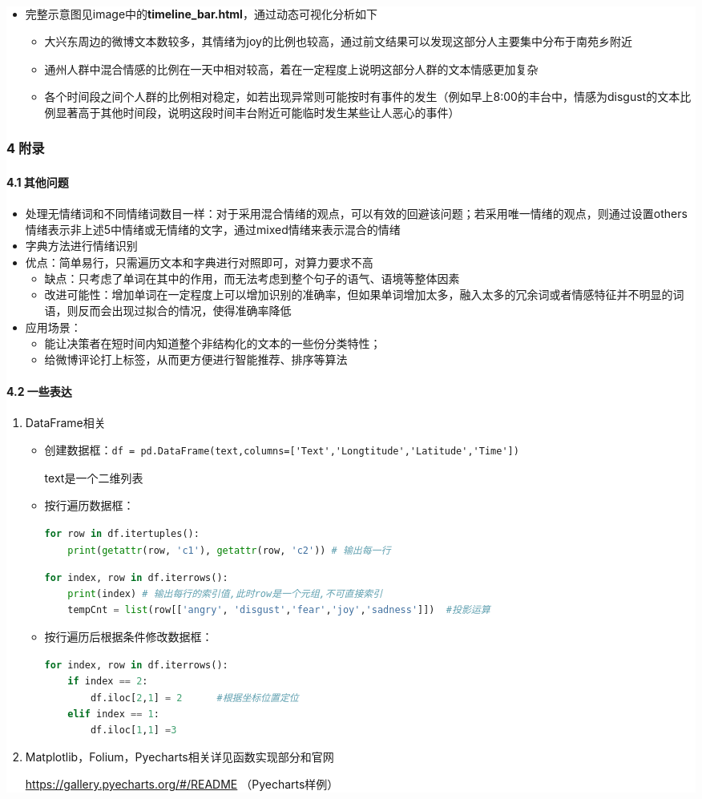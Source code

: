 + 完整示意图见image中的**timeline_bar.html**，通过动态可视化分析如下

  + 大兴东周边的微博文本数较多，其情绪为joy的比例也较高，通过前文结果可以发现这部分人主要集中分布于南苑乡附近

  + 通州人群中混合情感的比例在一天中相对较高，着在一定程度上说明这部分人群的文本情感更加复杂
  + 各个时间段之间个人群的比例相对稳定，如若出现异常则可能按时有事件的发生（例如早上8:00的丰台中，情感为disgust的文本比例显著高于其他时间段，说明这段时间丰台附近可能临时发生某些让人恶心的事件）

### 4 附录

#### 4.1 其他问题

+ 处理无情绪词和不同情绪词数目一样：对于采用混合情绪的观点，可以有效的回避该问题；若采用唯一情绪的观点，则通过设置others情绪表示非上述5中情绪或无情绪的文字，通过mixed情绪来表示混合的情绪
+ 字典方法进行情绪识别
+ 优点：简单易行，只需遍历文本和字典进行对照即可，对算力要求不高
  + 缺点：只考虑了单词在其中的作用，而无法考虑到整个句子的语气、语境等整体因素
  + 改进可能性：增加单词在一定程度上可以增加识别的准确率，但如果单词增加太多，融入太多的冗余词或者情感特征并不明显的词语，则反而会出现过拟合的情况，使得准确率降低
+ 应用场景：
  + 能让决策者在短时间内知道整个非结构化的文本的一些份分类特性；
  + 给微博评论打上标签，从而更方便进行智能推荐、排序等算法

#### 4.2 一些表达

1. DataFrame相关

   + 创建数据框：`df = pd.DataFrame(text,columns=['Text','Longtitude','Latitude','Time'])`

     text是一个二维列表

   + 按行遍历数据框：

     ```python
     for row in df.itertuples():
         print(getattr(row, 'c1'), getattr(row, 'c2')) # 输出每一行
     ```

     ```python
     for index, row in df.iterrows():
         print(index) # 输出每行的索引值,此时row是一个元组,不可直接索引
         tempCnt = list(row[['angry', 'disgust','fear','joy','sadness']])  #投影运算
     ```

   + 按行遍历后根据条件修改数据框：

     ```python
     for index, row in df.iterrows():
         if index == 2:
             df.iloc[2,1] = 2      #根据坐标位置定位
         elif index == 1:
             df.iloc[1,1] =3
     ```

2. Matplotlib，Folium，Pyecharts相关详见函数实现部分和官网

   https://gallery.pyecharts.org/#/README （Pyecharts样例）

